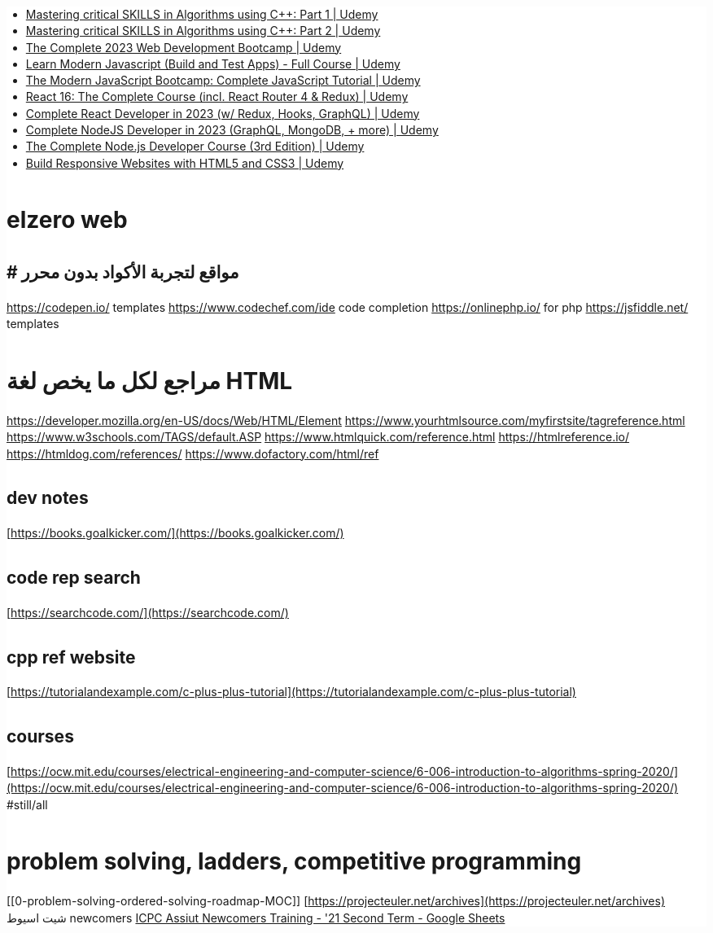 - [Mastering critical SKILLS in Algorithms using C++: Part 1 | Udemy](https://www.udemy.com/course/skills-algorithms-cpp/)
- [Mastering critical SKILLS in Algorithms using C++: Part 2 | Udemy](https://www.udemy.com/course/skills-algorithms-cpp2/)
- [The Complete 2023 Web Development Bootcamp | Udemy](https://www.udemy.com/course/the-complete-web-development-bootcamp/)
- [Learn Modern Javascript (Build and Test Apps) - Full Course | Udemy](https://www.udemy.com/course/the-complete-javascript-course/)
- [The Modern JavaScript Bootcamp: Complete JavaScript Tutorial | Udemy](https://www.udemy.com/course/modern-javascript/)
- [React 16: The Complete Course (incl. React Router 4 & Redux) | Udemy](https://www.udemy.com/course/react-the-complete-guide-incl-redux/)
- [Complete React Developer in 2023 (w/ Redux, Hooks, GraphQL) | Udemy](https://www.udemy.com/course/complete-react-developer-zero-to-mastery/)
- [Complete NodeJS Developer in 2023 (GraphQL, MongoDB, + more) | Udemy](https://www.udemy.com/course/complete-nodejs-developer-zero-to-mastery/)
- [The Complete Node.js Developer Course (3rd Edition) | Udemy](https://www.udemy.com/course/the-complete-nodejs-developer-course-2/)
- [Build Responsive Websites with HTML5 and CSS3 | Udemy](https://www.udemy.com/course/design-and-develop-a-killer-website-with-html5-and-css3/)
# elzero web
## # مواقع لتجربة الأكواد بدون محرر
https://codepen.io/ templates
https://www.codechef.com/ide  code completion
https://onlinephp.io/ for php
https://jsfiddle.net/ templates
# مراجع لكل ما يخص لغة HTML
https://developer.mozilla.org/en-US/docs/Web/HTML/Element
https://www.yourhtmlsource.com/myfirstsite/tagreference.html
https://www.w3schools.com/TAGS/default.ASP
https://www.htmlquick.com/reference.html
https://htmlreference.io/
https://htmldog.com/references/
https://www.dofactory.com/html/ref
## dev notes
[https://books.goalkicker.com/](https://books.goalkicker.com/) 
## code rep search  
[https://searchcode.com/](https://searchcode.com/)  
## cpp ref website
[https://tutorialandexample.com/c-plus-plus-tutorial](https://tutorialandexample.com/c-plus-plus-tutorial)  
## courses
[https://ocw.mit.edu/courses/electrical-engineering-and-computer-science/6-006-introduction-to-algorithms-spring-2020/](https://ocw.mit.edu/courses/electrical-engineering-and-computer-science/6-006-introduction-to-algorithms-spring-2020/)  
#still/all
# problem solving, ladders, competitive programming
[[0-problem-solving-ordered-solving-roadmap-MOC]]
[https://projecteuler.net/archives](https://projecteuler.net/archives)  
شيت اسيوط newcomers
	[ICPC Assiut Newcomers Training - '21 Second Term - Google Sheets](https://docs.google.com/spreadsheets/d/1KPVWM6dSTFf7KVfzhUwZslcUd_6ZIBJvcqXPGncOHdM/edit#gid=224740170)